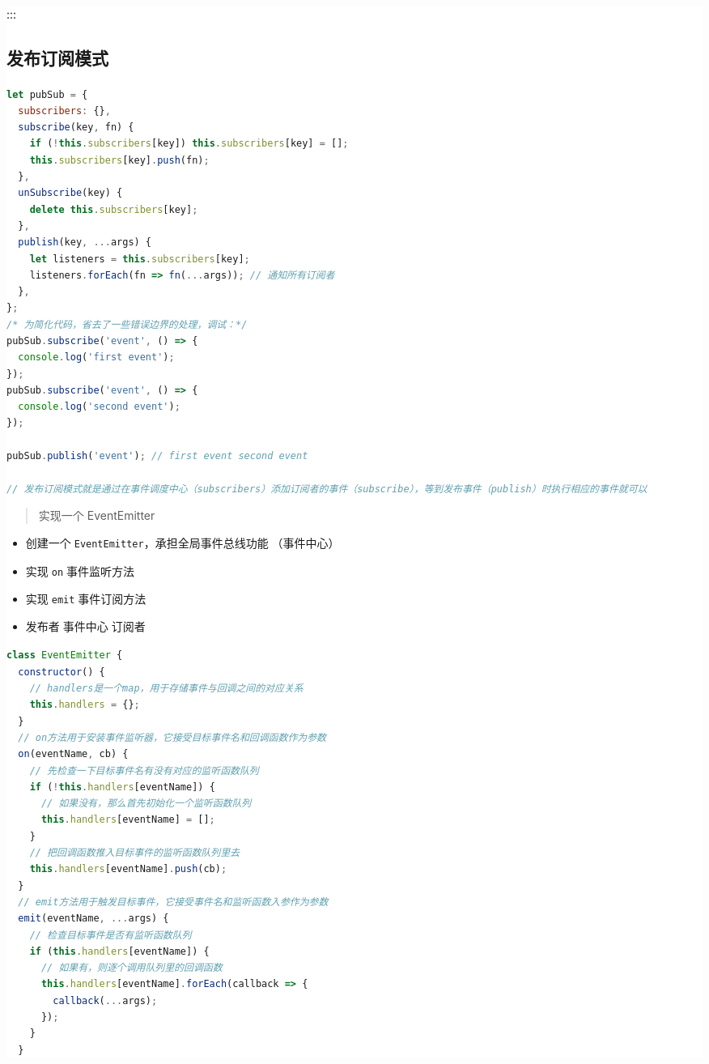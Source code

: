 :::

## 发布订阅模式

```js
let pubSub = {
  subscribers: {},
  subscribe(key, fn) {
    if (!this.subscribers[key]) this.subscribers[key] = [];
    this.subscribers[key].push(fn);
  },
  unSubscribe(key) {
    delete this.subscribers[key];
  },
  publish(key, ...args) {
    let listeners = this.subscribers[key];
    listeners.forEach(fn => fn(...args)); // 通知所有订阅者
  },
};
/* 为简化代码，省去了一些错误边界的处理，调试：*/
pubSub.subscribe('event', () => {
  console.log('first event');
});
pubSub.subscribe('event', () => {
  console.log('second event');
});

pubSub.publish('event'); // first event second event

// 发布订阅模式就是通过在事件调度中心（subscribers）添加订阅者的事件（subscribe），等到发布事件（publish）时执行相应的事件就可以
```

> 实现一个 EventEmitter

- 创建一个 `EventEmitter`，承担全局事件总线功能 （事件中心）
- 实现 `on` 事件监听方法
- 实现 `emit` 事件订阅方法

- 发布者 事件中心 订阅者

```js
class EventEmitter {
  constructor() {
    // handlers是一个map，用于存储事件与回调之间的对应关系
    this.handlers = {};
  }
  // on方法用于安装事件监听器，它接受目标事件名和回调函数作为参数
  on(eventName, cb) {
    // 先检查一下目标事件名有没有对应的监听函数队列
    if (!this.handlers[eventName]) {
      // 如果没有，那么首先初始化一个监听函数队列
      this.handlers[eventName] = [];
    }
    // 把回调函数推入目标事件的监听函数队列里去
    this.handlers[eventName].push(cb);
  }
  // emit方法用于触发目标事件，它接受事件名和监听函数入参作为参数
  emit(eventName, ...args) {
    // 检查目标事件是否有监听函数队列
    if (this.handlers[eventName]) {
      // 如果有，则逐个调用队列里的回调函数
      this.handlers[eventName].forEach(callback => {
        callback(...args);
      });
    }
  }
```
